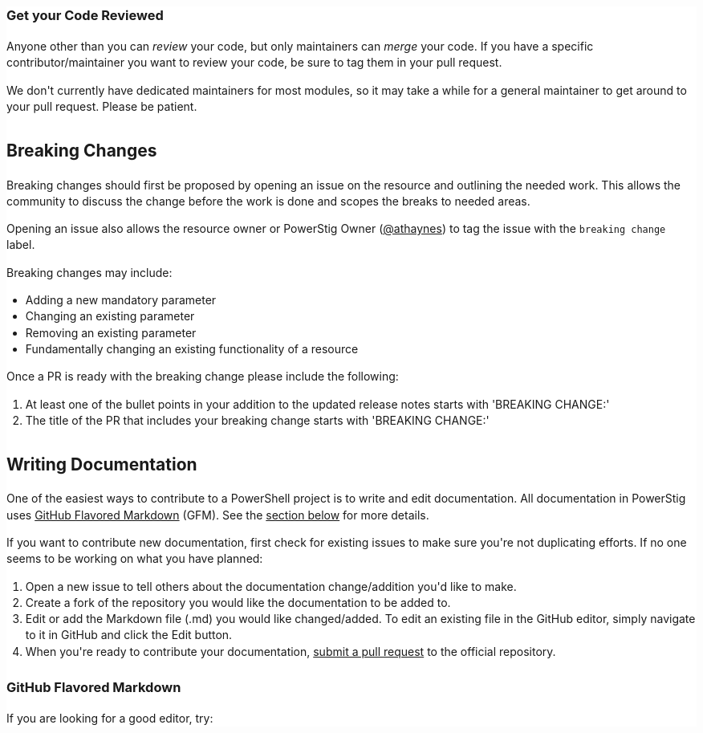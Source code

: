### Get your Code Reviewed

Anyone other than you can *review* your code, but only maintainers can *merge* your code.
If you have a specific contributor/maintainer you want to review your code, be sure to tag them in your pull request.

We don't currently have dedicated maintainers for most modules, so it may take a while for a general maintainer to get around to your pull request.
Please be patient.

## Breaking Changes

Breaking changes should first be proposed by opening an issue on the resource and outlining the needed work.
This allows the community to discuss the change before the work is done and scopes the breaks to needed areas.

Opening an issue also allows the resource owner or PowerStig Owner ([@athaynes](https://github.com/athaynes)) to tag the issue with the ```breaking change``` label.

Breaking changes may include:

* Adding a new mandatory parameter
* Changing an existing parameter
* Removing an existing parameter
* Fundamentally changing an existing functionality of a resource

Once a PR is ready with the breaking change please include the following:

1. At least one of the bullet points in your addition to the updated release notes starts with 'BREAKING CHANGE:'
1. The title of the PR that includes your breaking change starts with 'BREAKING CHANGE:'

## Writing Documentation

One of the easiest ways to contribute to a PowerShell project is to write and edit documentation.
All documentation in PowerStig uses [GitHub Flavored Markdown](https://guides.github.com/features/mastering-markdown/) (GFM).
See the [section below](#github-flavored-markdown) for more details.

If you want to contribute new documentation, first check for existing issues to make sure you're not duplicating efforts.
If no one seems to be working on what you have planned:

1. Open a new issue to tell others about the documentation change/addition you'd like to make.
1. Create a fork of the repository you would like the documentation to be added to.
1. Edit or add the Markdown file (.md) you would like changed/added. To edit an existing file in the GitHub editor, simply navigate to it in GitHub and click the Edit button.
1. When you're ready to contribute your documentation, [submit a pull request](#submit-a-pull-request) to the official repository.

### GitHub Flavored Markdown

If you are looking for a good editor, try:
